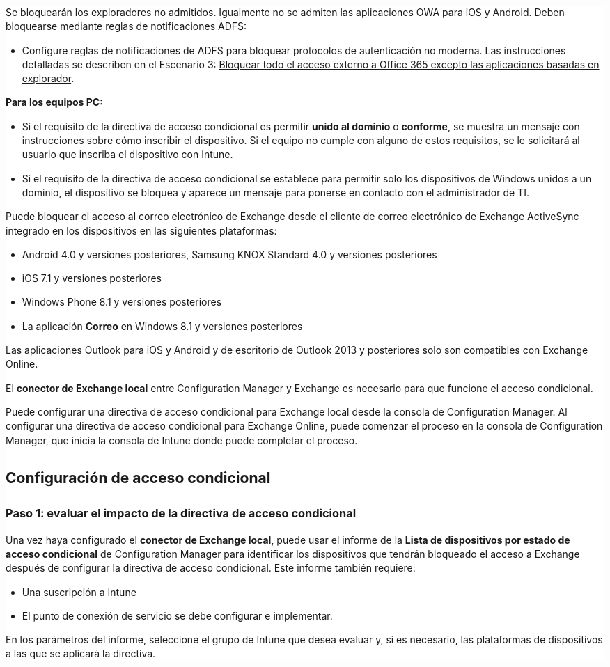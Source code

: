 Se bloquearán los exploradores no admitidos. Igualmente no se admiten las aplicaciones OWA para iOS y Android.  Deben bloquearse mediante reglas de notificaciones ADFS:
* Configure reglas de notificaciones de ADFS para bloquear protocolos de autenticación no moderna. Las instrucciones detalladas se describen en el Escenario 3: [Bloquear todo el acceso externo a Office 365 excepto las aplicaciones basadas en explorador](https://technet.microsoft.com/library/dn592182.aspx).

 **Para los equipos PC:**  

-   Si el requisito de la directiva de acceso condicional es permitir **unido al dominio** o **conforme**, se muestra un mensaje con instrucciones sobre cómo inscribir el dispositivo. Si el equipo no cumple con alguno de estos requisitos, se le solicitará al usuario que inscriba el dispositivo con Intune.  

-   Si el requisito de la directiva de acceso condicional se establece para permitir solo los dispositivos de Windows unidos a un dominio, el dispositivo se bloquea y aparece un mensaje para ponerse en contacto con el administrador de TI.  

 Puede bloquear el acceso al correo electrónico de Exchange desde el cliente de correo electrónico de Exchange ActiveSync integrado en los dispositivos en las siguientes plataformas:  

-   Android 4.0 y versiones posteriores, Samsung KNOX Standard 4.0 y versiones posteriores  

-   iOS 7.1 y versiones posteriores  

-   Windows Phone 8.1 y versiones posteriores  

-   La aplicación **Correo** en Windows 8.1 y versiones posteriores  

 Las aplicaciones Outlook para iOS y Android y de escritorio de Outlook 2013 y posteriores solo son compatibles con Exchange Online.  

 El **conector de Exchange local** entre Configuration Manager y Exchange es necesario para que funcione el acceso condicional.  

 Puede configurar una directiva de acceso condicional para Exchange local desde la consola de Configuration Manager. Al configurar una directiva de acceso condicional para Exchange Online, puede comenzar el proceso en la consola de Configuration Manager, que inicia la consola de Intune donde puede completar el proceso.  

## <a name="configure-conditional-access"></a>Configuración de acceso condicional
### <a name="step-1-evaluate-the-effect-of-the-conditional-access-policy"></a>Paso 1: evaluar el impacto de la directiva de acceso condicional  
 Una vez haya configurado el **conector de Exchange local**, puede usar el informe de la **Lista de dispositivos por estado de acceso condicional** de Configuration Manager para identificar los dispositivos que tendrán bloqueado el acceso a Exchange después de configurar la directiva de acceso condicional. Este informe también requiere:  

-   Una suscripción a Intune  

-   El punto de conexión de servicio se debe configurar e implementar.  

 En los parámetros del informe, seleccione el grupo de Intune que desea evaluar y, si es necesario, las plataformas de dispositivos a las que se aplicará la directiva.  
